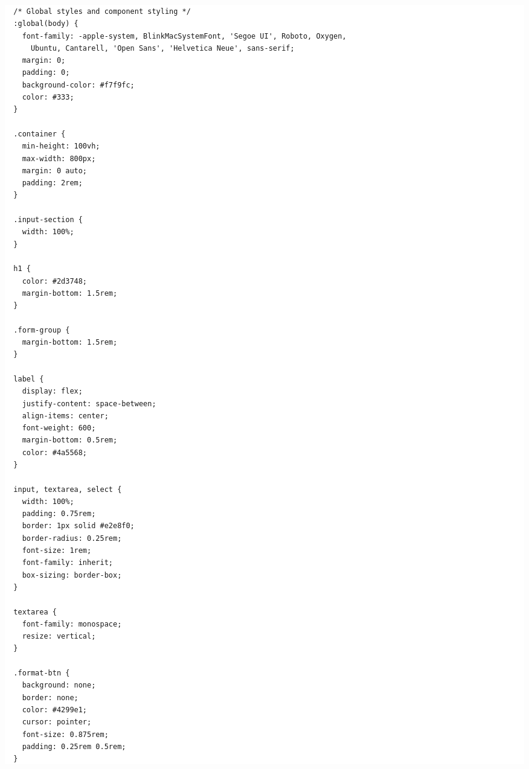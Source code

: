 ```svelte
  /* Global styles and component styling */
  :global(body) {
    font-family: -apple-system, BlinkMacSystemFont, 'Segoe UI', Roboto, Oxygen,
      Ubuntu, Cantarell, 'Open Sans', 'Helvetica Neue', sans-serif;
    margin: 0;
    padding: 0;
    background-color: #f7f9fc;
    color: #333;
  }

  .container {
    min-height: 100vh;
    max-width: 800px;
    margin: 0 auto;
    padding: 2rem;
  }

  .input-section {
    width: 100%;
  }

  h1 {
    color: #2d3748;
    margin-bottom: 1.5rem;
  }

  .form-group {
    margin-bottom: 1.5rem;
  }

  label {
    display: flex;
    justify-content: space-between;
    align-items: center;
    font-weight: 600;
    margin-bottom: 0.5rem;
    color: #4a5568;
  }

  input, textarea, select {
    width: 100%;
    padding: 0.75rem;
    border: 1px solid #e2e8f0;
    border-radius: 0.25rem;
    font-size: 1rem;
    font-family: inherit;
    box-sizing: border-box;
  }

  textarea {
    font-family: monospace;
    resize: vertical;
  }

  .format-btn {
    background: none;
    border: none;
    color: #4299e1;
    cursor: pointer;
    font-size: 0.875rem;
    padding: 0.25rem 0.5rem;
  }

```